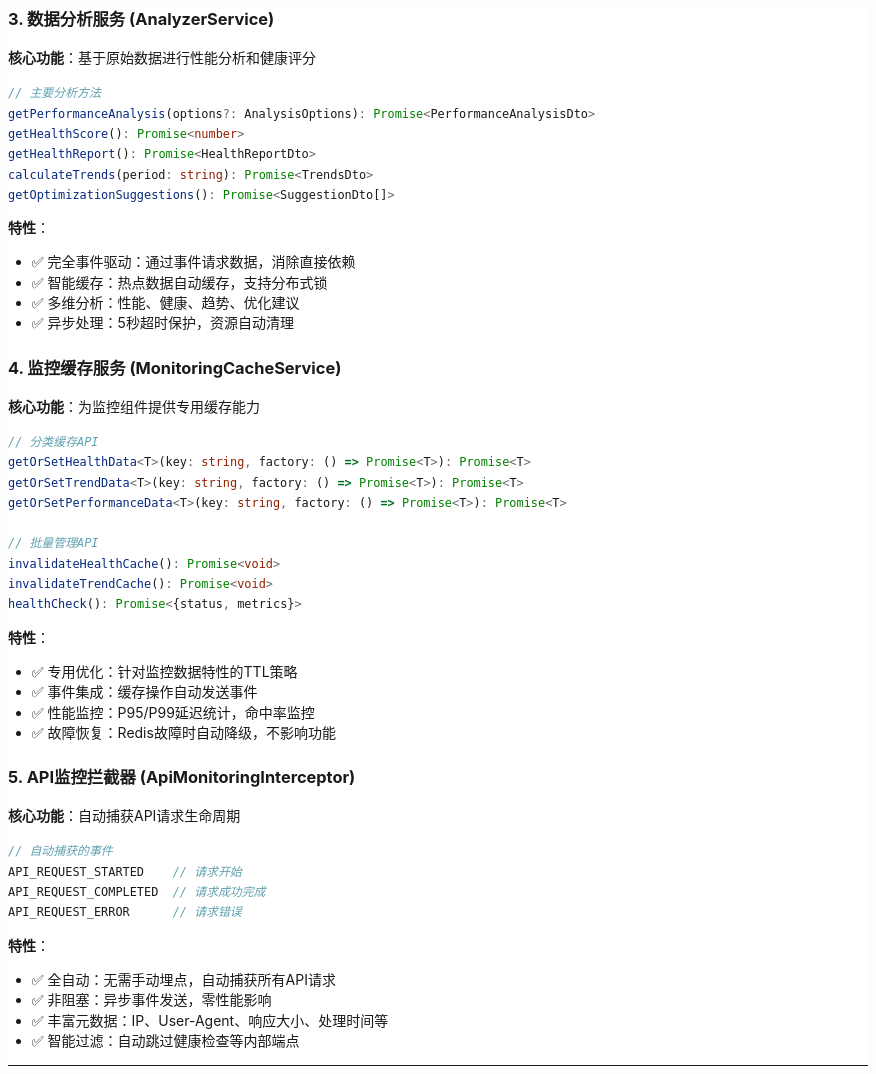 ### 3. 数据分析服务 (AnalyzerService)

**核心功能**：基于原始数据进行性能分析和健康评分

```typescript
// 主要分析方法
getPerformanceAnalysis(options?: AnalysisOptions): Promise<PerformanceAnalysisDto>
getHealthScore(): Promise<number>
getHealthReport(): Promise<HealthReportDto>
calculateTrends(period: string): Promise<TrendsDto>
getOptimizationSuggestions(): Promise<SuggestionDto[]>
```

**特性**：
- ✅ 完全事件驱动：通过事件请求数据，消除直接依赖
- ✅ 智能缓存：热点数据自动缓存，支持分布式锁
- ✅ 多维分析：性能、健康、趋势、优化建议
- ✅ 异步处理：5秒超时保护，资源自动清理

### 4. 监控缓存服务 (MonitoringCacheService)

**核心功能**：为监控组件提供专用缓存能力

```typescript
// 分类缓存API
getOrSetHealthData<T>(key: string, factory: () => Promise<T>): Promise<T>
getOrSetTrendData<T>(key: string, factory: () => Promise<T>): Promise<T>
getOrSetPerformanceData<T>(key: string, factory: () => Promise<T>): Promise<T>

// 批量管理API
invalidateHealthCache(): Promise<void>
invalidateTrendCache(): Promise<void>
healthCheck(): Promise<{status, metrics}>
```

**特性**：
- ✅ 专用优化：针对监控数据特性的TTL策略
- ✅ 事件集成：缓存操作自动发送事件
- ✅ 性能监控：P95/P99延迟统计，命中率监控
- ✅ 故障恢复：Redis故障时自动降级，不影响功能

### 5. API监控拦截器 (ApiMonitoringInterceptor)

**核心功能**：自动捕获API请求生命周期

```typescript
// 自动捕获的事件
API_REQUEST_STARTED    // 请求开始
API_REQUEST_COMPLETED  // 请求成功完成  
API_REQUEST_ERROR      // 请求错误
```

**特性**：
- ✅ 全自动：无需手动埋点，自动捕获所有API请求
- ✅ 非阻塞：异步事件发送，零性能影响
- ✅ 丰富元数据：IP、User-Agent、响应大小、处理时间等
- ✅ 智能过滤：自动跳过健康检查等内部端点

---